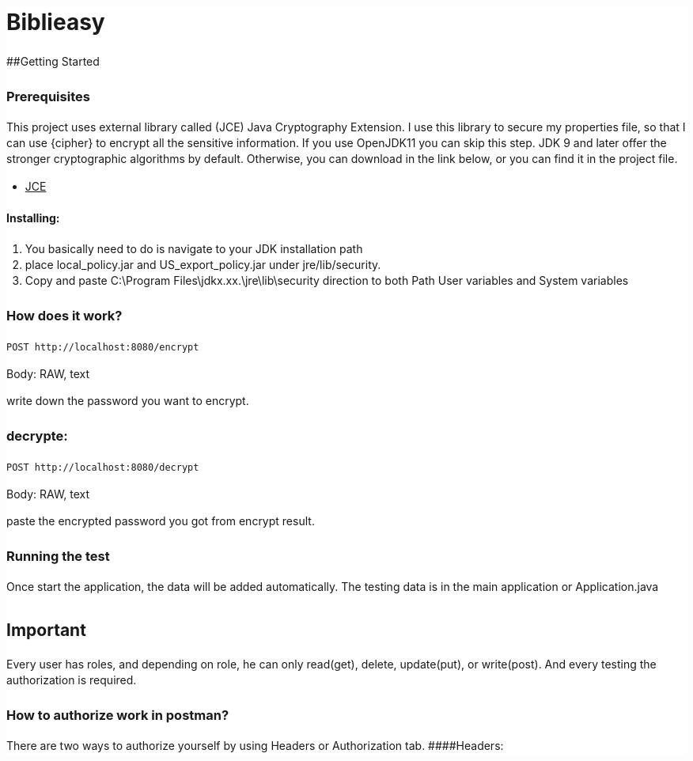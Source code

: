 Biblieasy
===

##Getting Started

### Prerequisites
This project uses external library called (JCE) Java Cryptography Extension. I use this library to secure my properties file, so that I can use {cipher} to encrypt all the sensitive information.
If you use OpenJDK11 you can skip this step. JDK 9 and later offer the stronger cryptographic algorithms by default. 
Otherwise, you can download in the link below, or you can find it in the project file.

* [JCE](https://www.oracle.com/java/technologies/javase-jce-all-downloads.html)


#### Installing:  
1. You basically need to do is navigate to your JDK installation path 
2. place local_policy.jar and US_export_policy.jar under jre/lib/security.
3. Copy and paste C:\Program Files\jdkx.xx.\jre\lib\security direction to both Path
    User variables and System variables
   

### How does it work?
```aidl
POST http://localhost:8080/encrypt
```

Body: RAW, text

write down the password you want to encrypt.

### decrypte:

```aidl
POST http://localhost:8080/decrypt
```

Body: RAW, text

paste the encrypted password you got from encrypt result.

### Running the test

Once start the application, the data will be added automatically. The testing data is in the main application or Application.java 

## Important
Every user has roles, and depending on role, he can only read(get), delete, update(put), or write(post).
And every testing the authorization is required.

### How to authorize work in postman?

There are two ways to authorize yourself by using Headers or Authorization tab.
####Headers: 
